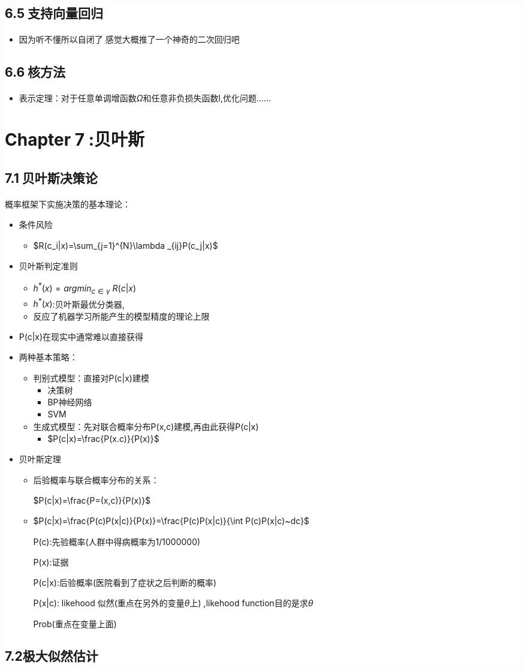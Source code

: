 ## 6.5 支持向量回归

- 因为听不懂所以自闭了 感觉大概推了一个神奇的二次回归吧

## 6.6 核方法

- 表示定理：对于任意单调增函数$\Omega$和任意非负损失函数l,优化问题……



# Chapter 7 :贝叶斯

## 7.1 贝叶斯决策论

概率框架下实施决策的基本理论：

- 条件风险

  - $R(c_i|x)=\sum_{j=1}^{N}\lambda _{ij}P(c_j|x)​$

- 贝叶斯判定准则

  - $h^{*}(x)=argmin_{c\in \gamma} ~R(c|x)$
  - $h^*(x)$:贝叶斯最优分类器,
  - 反应了机器学习所能产生的模型精度的理论上限

- P(c|x)在现实中通常难以直接获得

- 两种基本策略：

  - 判别式模型：直接对P(c|x)建模
    - 决策树
    - BP神经网络
    - SVM
  - 生成式模型：先对联合概率分布P(x,c)建模,再由此获得P(c|x)
    - $P(c|x)=\frac{P(x.c)}{P(x)}$

- 贝叶斯定理

  - 后验概率与联合概率分布的关系：

    $P(c|x)=\frac{P=(x,c)}{P(x)}$

  - $P(c|x)=\frac{P(c)P(x|c)}{P(x)}=\frac{P(c)P(x|c)}{\int P(c)P(x|c)~dc}$

    P(c):先验概率(人群中得病概率为1/1000000)

    P(x):证据

    P(c|x):后验概率(医院看到了症状之后判断的概率)  

    P(x|c): likehood 似然(重点在另外的变量$\theta$上) ,likehood function目的是求$\theta$ 

    Prob(重点在变量上面) 

## 7.2极大似然估计    
